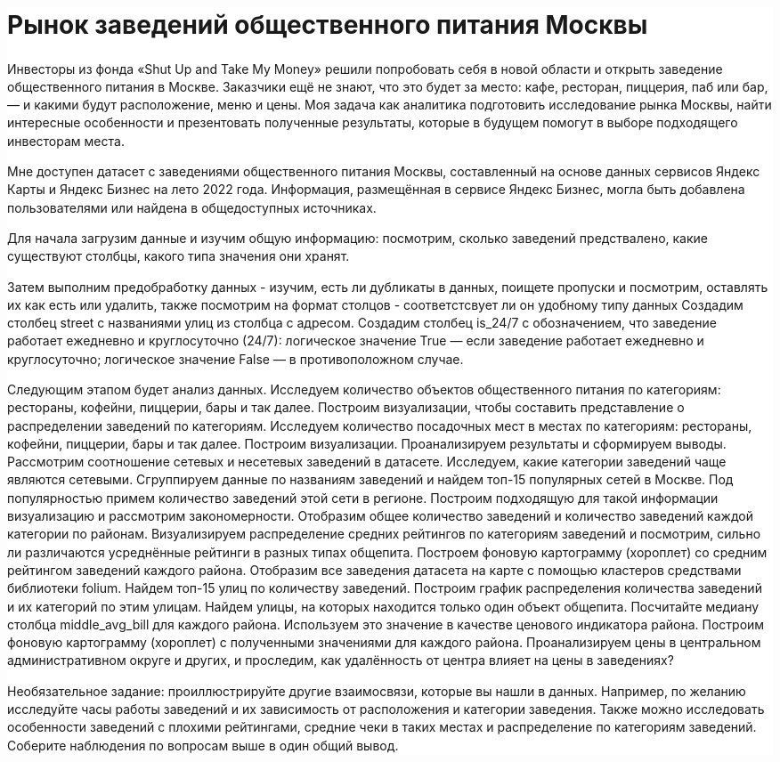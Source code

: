 # Рынок заведений общественного питания Москвы

Инвесторы из фонда «Shut Up and Take My Money» решили попробовать себя в новой области и открыть заведение общественного питания в Москве. Заказчики ещё не знают, что это будет за место: кафе, ресторан, пиццерия, паб или бар, — и какими будут расположение, меню и цены.
Моя задача как аналитика подготовить исследование рынка Москвы, найти интересные особенности и презентовать полученные результаты, которые в будущем помогут в выборе подходящего инвесторам места.

Мне доступен датасет с заведениями общественного питания Москвы, составленный на основе данных сервисов Яндекс Карты и Яндекс Бизнес на лето 2022 года. Информация, размещённая в сервисе Яндекс Бизнес, могла быть добавлена пользователями или найдена в общедоступных источниках. 

Для начала загрузим данные и изучим общую информацию: посмотрим, сколько заведений предствалено, какие существуют столбцы, какого типа значения они хранят.

Затем выполним предобработку данных - изучим, есть ли дубликаты в данных, поищете пропуски и посмотрим, оставлять их как есть или удалить, также посмотрим на формат столцов - соответстсвует ли он удобному типу данных
Создадим столбец street с названиями улиц из столбца с адресом.
Создадим столбец is_24/7 с обозначением, что заведение работает ежедневно и круглосуточно (24/7):
логическое значение True — если заведение работает ежедневно и круглосуточно;
логическое значение False — в противоположном случае.

Следующим этапом будет анализ данных. 
Исследуем количество объектов общественного питания по категориям: рестораны, кофейни, пиццерии, бары и так далее. Построим визуализации, чтобы составить представление о распределении заведений по категориям.
Исследуем количество посадочных мест в местах по категориям: рестораны, кофейни, пиццерии, бары и так далее. Построим визуализации. Проанализируем результаты и сформируем выводы.
Рассмотрим соотношение сетевых и несетевых заведений в датасете. 
Исследуем, какие категории заведений чаще являются сетевыми.
Сгруппируем данные по названиям заведений и найдем топ-15 популярных сетей в Москве. Под популярностью примем количество заведений этой сети в регионе. Построим подходящую для такой информации визуализацию и рассмотрим закономерности.
Отобразим общее количество заведений и количество заведений каждой категории по районам. 
Визуализируем распределение средних рейтингов по категориям заведений и посмотрим, сильно ли различаются усреднённые рейтинги в разных типах общепита.
Построем фоновую картограмму (хороплет) со средним рейтингом заведений каждого района. 
Отобразим все заведения датасета на карте с помощью кластеров средствами библиотеки folium.
Найдем топ-15 улиц по количеству заведений. Построим график распределения количества заведений и их категорий по этим улицам. 
Найдем улицы, на которых находится только один объект общепита.
Посчитайте медиану столбца middle_avg_bill для каждого района. Используем это значение в качестве ценового индикатора района. Построим фоновую картограмму (хороплет) с полученными значениями для каждого района. Проанализируем цены в центральном административном округе и других, и проследим, как удалённость от центра влияет на цены в заведениях?


Необязательное задание: проиллюстрируйте другие взаимосвязи, которые вы нашли в данных. Например, по желанию исследуйте часы работы заведений и их зависимость от расположения и категории заведения. Также можно исследовать особенности заведений с плохими рейтингами, средние чеки в таких местах и распределение по категориям заведений.
Соберите наблюдения по вопросам выше в один общий вывод.
